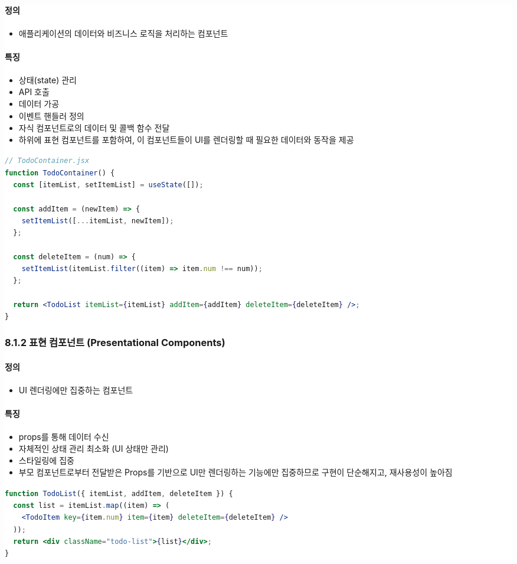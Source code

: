 #### 정의

- 애플리케이션의 데이터와 비즈니스 로직을 처리하는 컴포넌트

#### 특징

- 상태(state) 관리
- API 호출
- 데이터 가공
- 이벤트 핸들러 정의
- 자식 컴포넌트로의 데이터 및 콜백 함수 전달
- 하위에 표현 컴포넌트를 포함하여, 이 컴포넌트들이 UI를 렌더링할 때 필요한 데이터와 동작을 제공

```jsx
// TodoContainer.jsx
function TodoContainer() {
  const [itemList, setItemList] = useState([]);

  const addItem = (newItem) => {
    setItemList([...itemList, newItem]);
  };

  const deleteItem = (num) => {
    setItemList(itemList.filter((item) => item.num !== num));
  };

  return <TodoList itemList={itemList} addItem={addItem} deleteItem={deleteItem} />;
}
```

### 8.1.2 표현 컴포넌트 (Presentational Components)

#### 정의

- UI 렌더링에만 집중하는 컴포넌트

#### 특징

- props를 통해 데이터 수신
- 자체적인 상태 관리 최소화 (UI 상태만 관리)
- 스타일링에 집중
- 부모 컴포넌트로부터 전달받은 Props를 기반으로 UI만 렌더링하는 기능에만 집중하므로 구현이 단순해지고, 재사용성이 높아짐

```jsx
function TodoList({ itemList, addItem, deleteItem }) {
  const list = itemList.map((item) => (
    <TodoItem key={item.num} item={item} deleteItem={deleteItem} />
  ));
  return <div className="todo-list">{list}</div>;
}
```
